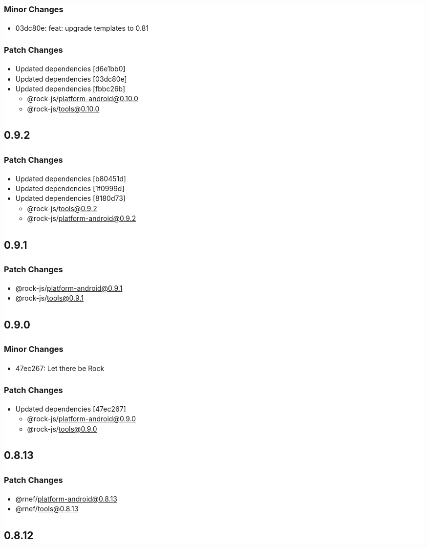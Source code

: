 ### Minor Changes

- 03dc80e: feat: upgrade templates to 0.81

### Patch Changes

- Updated dependencies [d6e1bb0]
- Updated dependencies [03dc80e]
- Updated dependencies [fbbc26b]
  - @rock-js/platform-android@0.10.0
  - @rock-js/tools@0.10.0

## 0.9.2

### Patch Changes

- Updated dependencies [b80451d]
- Updated dependencies [1f0999d]
- Updated dependencies [8180d73]
  - @rock-js/tools@0.9.2
  - @rock-js/platform-android@0.9.2

## 0.9.1

### Patch Changes

- @rock-js/platform-android@0.9.1
- @rock-js/tools@0.9.1

## 0.9.0

### Minor Changes

- 47ec267: Let there be Rock

### Patch Changes

- Updated dependencies [47ec267]
  - @rock-js/platform-android@0.9.0
  - @rock-js/tools@0.9.0

## 0.8.13

### Patch Changes

- @rnef/platform-android@0.8.13
- @rnef/tools@0.8.13

## 0.8.12
